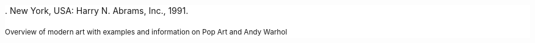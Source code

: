    </em>
   . New York, USA: Harry N. Abrams, Inc., 1991.
  </small>
 </p>
 <p>
  <small>
   Overview of modern art with examples and information on Pop Art and Andy Warhol
  </small>
 </p>
</main>
